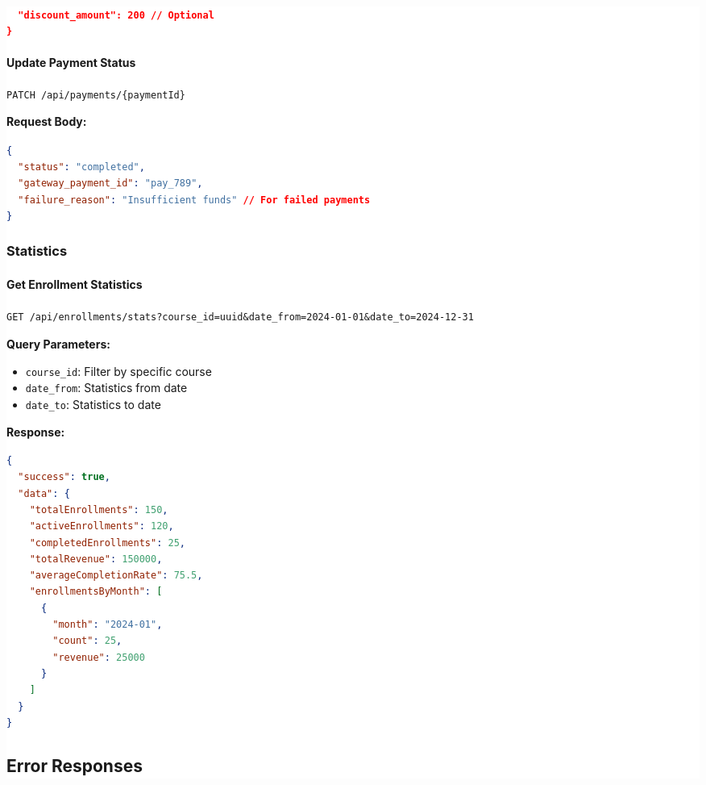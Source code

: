 ```json
  "discount_amount": 200 // Optional
}
```

#### Update Payment Status
```http
PATCH /api/payments/{paymentId}
```

**Request Body:**
```json
{
  "status": "completed",
  "gateway_payment_id": "pay_789",
  "failure_reason": "Insufficient funds" // For failed payments
}
```

### Statistics

#### Get Enrollment Statistics
```http
GET /api/enrollments/stats?course_id=uuid&date_from=2024-01-01&date_to=2024-12-31
```

**Query Parameters:**
- `course_id`: Filter by specific course
- `date_from`: Statistics from date
- `date_to`: Statistics to date

**Response:**
```json
{
  "success": true,
  "data": {
    "totalEnrollments": 150,
    "activeEnrollments": 120,
    "completedEnrollments": 25,
    "totalRevenue": 150000,
    "averageCompletionRate": 75.5,
    "enrollmentsByMonth": [
      {
        "month": "2024-01",
        "count": 25,
        "revenue": 25000
      }
    ]
  }
}
```

## Error Responses
